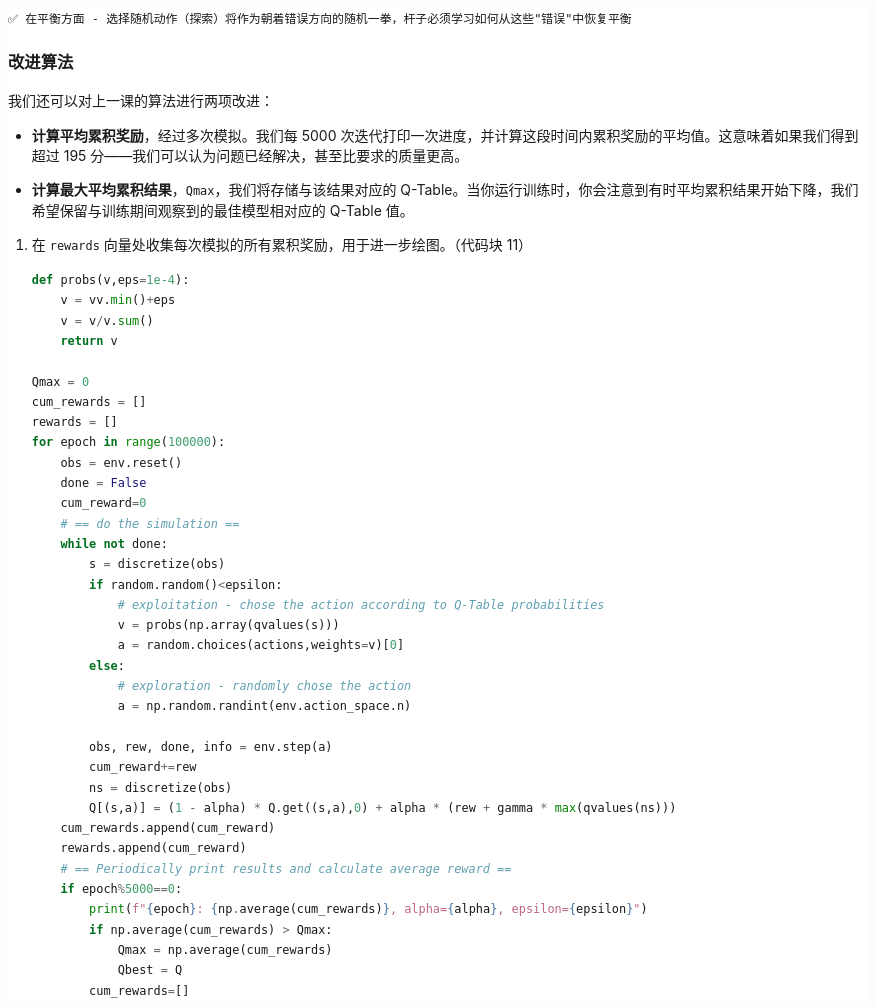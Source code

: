     ✅ 在平衡方面 - 选择随机动作（探索）将作为朝着错误方向的随机一拳，杆子必须学习如何从这些"错误"中恢复平衡

### 改进算法

我们还可以对上一课的算法进行两项改进：

- **计算平均累积奖励**，经过多次模拟。我们每 5000 次迭代打印一次进度，并计算这段时间内累积奖励的平均值。这意味着如果我们得到超过 195 分——我们可以认为问题已经解决，甚至比要求的质量更高。
  
- **计算最大平均累积结果**，`Qmax`，我们将存储与该结果对应的 Q-Table。当你运行训练时，你会注意到有时平均累积结果开始下降，我们希望保留与训练期间观察到的最佳模型相对应的 Q-Table 值。

1. 在 `rewards` 向量处收集每次模拟的所有累积奖励，用于进一步绘图。（代码块 11）

    ```python
    def probs(v,eps=1e-4):
        v = vv.min()+eps
        v = v/v.sum()
        return v
    
    Qmax = 0
    cum_rewards = []
    rewards = []
    for epoch in range(100000):
        obs = env.reset()
        done = False
        cum_reward=0
        # == do the simulation ==
        while not done:
            s = discretize(obs)
            if random.random()<epsilon:
                # exploitation - chose the action according to Q-Table probabilities
                v = probs(np.array(qvalues(s)))
                a = random.choices(actions,weights=v)[0]
            else:
                # exploration - randomly chose the action
                a = np.random.randint(env.action_space.n)

            obs, rew, done, info = env.step(a)
            cum_reward+=rew
            ns = discretize(obs)
            Q[(s,a)] = (1 - alpha) * Q.get((s,a),0) + alpha * (rew + gamma * max(qvalues(ns)))
        cum_rewards.append(cum_reward)
        rewards.append(cum_reward)
        # == Periodically print results and calculate average reward ==
        if epoch%5000==0:
            print(f"{epoch}: {np.average(cum_rewards)}, alpha={alpha}, epsilon={epsilon}")
            if np.average(cum_rewards) > Qmax:
                Qmax = np.average(cum_rewards)
                Qbest = Q
            cum_rewards=[]
    ```
